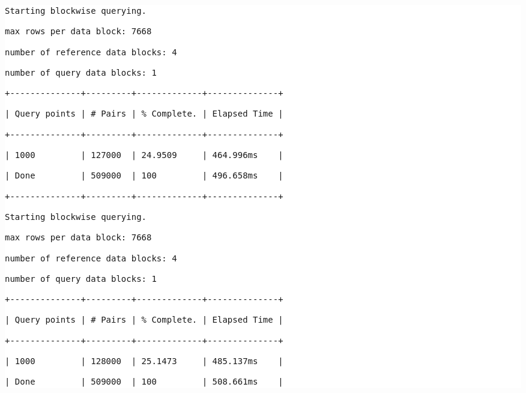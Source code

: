 
<pre>Starting blockwise querying.</pre>



<pre>max rows per data block: 7668</pre>



<pre>number of reference data blocks: 4</pre>



<pre>number of query data blocks: 1</pre>



<pre>+--------------+---------+-------------+--------------+</pre>



<pre>| Query points | # Pairs | % Complete. | Elapsed Time |</pre>



<pre>+--------------+---------+-------------+--------------+</pre>



<pre>| 1000         | 127000  | 24.9509     | 464.996ms    |</pre>



<pre>| Done         | 509000  | 100         | 496.658ms    |</pre>



<pre>+--------------+---------+-------------+--------------+</pre>



<pre>Starting blockwise querying.</pre>



<pre>max rows per data block: 7668</pre>



<pre>number of reference data blocks: 4</pre>



<pre>number of query data blocks: 1</pre>



<pre>+--------------+---------+-------------+--------------+</pre>



<pre>| Query points | # Pairs | % Complete. | Elapsed Time |</pre>



<pre>+--------------+---------+-------------+--------------+</pre>



<pre>| 1000         | 128000  | 25.1473     | 485.137ms    |</pre>



<pre>| Done         | 509000  | 100         | 508.661ms    |</pre>


